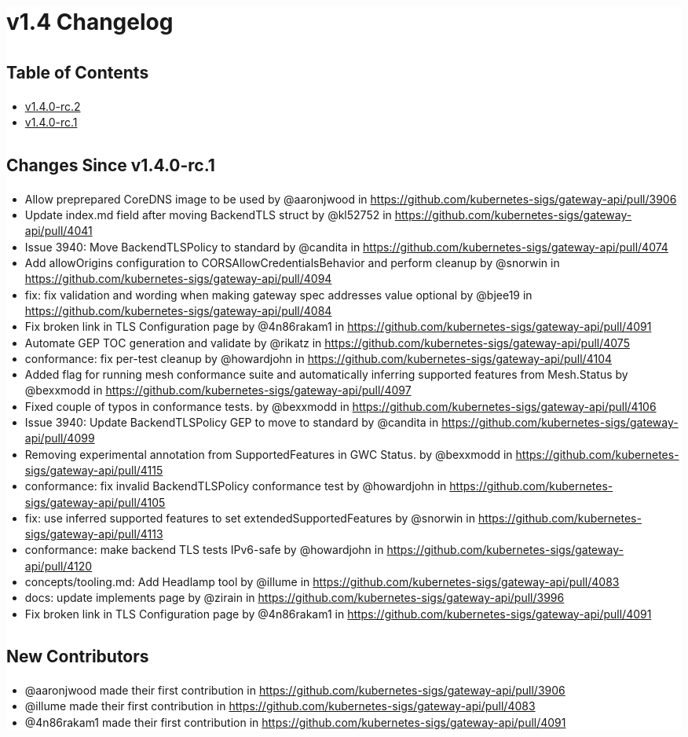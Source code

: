 # v1.4 Changelog

## Table of Contents

- [v1.4.0-rc.2](#v140-rc2)
- [v1.4.0-rc.1](#v140-rc1)

## Changes Since v1.4.0-rc.1

* Allow preprepared CoreDNS image to be used  by @aaronjwood in https://github.com/kubernetes-sigs/gateway-api/pull/3906
* Update index.md field after moving BackendTLS struct by @kl52752 in https://github.com/kubernetes-sigs/gateway-api/pull/4041
* Issue 3940: Move BackendTLSPolicy to standard by @candita in https://github.com/kubernetes-sigs/gateway-api/pull/4074
* Add allowOrigins configuration to CORSAllowCredentialsBehavior and perform cleanup by @snorwin in https://github.com/kubernetes-sigs/gateway-api/pull/4094
* fix: fix validation and wording when making gateway spec addresses value optional by @bjee19 in https://github.com/kubernetes-sigs/gateway-api/pull/4084
* Fix broken link in TLS Configuration page by @4n86rakam1 in https://github.com/kubernetes-sigs/gateway-api/pull/4091
* Automate GEP TOC generation and validate by @rikatz in https://github.com/kubernetes-sigs/gateway-api/pull/4075
* conformance: fix per-test cleanup by @howardjohn in https://github.com/kubernetes-sigs/gateway-api/pull/4104
* Added flag for running mesh conformance suite and automatically inferring supported features from Mesh.Status by @bexxmodd in https://github.com/kubernetes-sigs/gateway-api/pull/4097
* Fixed couple of typos in conformance tests. by @bexxmodd in https://github.com/kubernetes-sigs/gateway-api/pull/4106
* Issue 3940: Update BackendTLSPolicy GEP to move to standard by @candita in https://github.com/kubernetes-sigs/gateway-api/pull/4099
* Removing experimental annotation from SupportedFeatures in GWC Status. by @bexxmodd in https://github.com/kubernetes-sigs/gateway-api/pull/4115
* conformance: fix invalid BackendTLSPolicy conformance test by @howardjohn in https://github.com/kubernetes-sigs/gateway-api/pull/4105
* fix: use inferred supported features to set extendedSupportedFeatures by @snorwin in https://github.com/kubernetes-sigs/gateway-api/pull/4113
* conformance: make backend TLS tests IPv6-safe by @howardjohn in https://github.com/kubernetes-sigs/gateway-api/pull/4120
* concepts/tooling.md: Add Headlamp tool by @illume in https://github.com/kubernetes-sigs/gateway-api/pull/4083
* docs: update implements page by @zirain in https://github.com/kubernetes-sigs/gateway-api/pull/3996
* Fix broken link in TLS Configuration page by @4n86rakam1 in https://github.com/kubernetes-sigs/gateway-api/pull/4091

## New Contributors

* @aaronjwood made their first contribution in https://github.com/kubernetes-sigs/gateway-api/pull/3906
* @illume made their first contribution in https://github.com/kubernetes-sigs/gateway-api/pull/4083
* @4n86rakam1 made their first contribution in https://github.com/kubernetes-sigs/gateway-api/pull/4091
